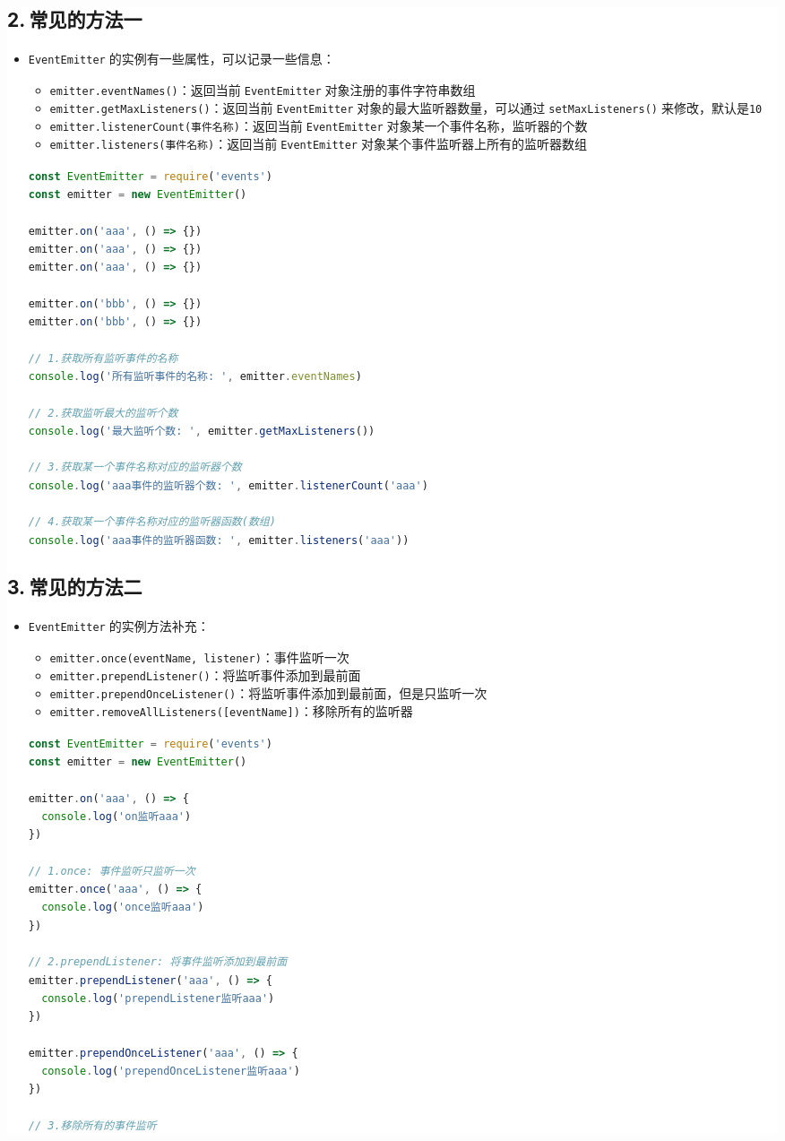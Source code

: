 ## 2. 常见的方法一

- `EventEmitter` 的实例有一些属性，可以记录一些信息：

  - `emitter.eventNames()`：返回当前 `EventEmitter` 对象注册的事件字符串数组
  - `emitter.getMaxListeners()`：返回当前 `EventEmitter` 对象的最大监听器数量，可以通过 `setMaxListeners()` 来修改，默认是`10`
  - `emitter.listenerCount(事件名称)`：返回当前 `EventEmitter` 对象某一个事件名称，监听器的个数
  - `emitter.listeners(事件名称)`：返回当前 `EventEmitter` 对象某个事件监听器上所有的监听器数组

  ```js
  const EventEmitter = require('events')
  const emitter = new EventEmitter()
  
  emitter.on('aaa', () => {})
  emitter.on('aaa', () => {})
  emitter.on('aaa', () => {})
  
  emitter.on('bbb', () => {})
  emitter.on('bbb', () => {})
  
  // 1.获取所有监听事件的名称
  console.log('所有监听事件的名称: ', emitter.eventNames)
  
  // 2.获取监听最大的监听个数
  console.log('最大监听个数: ', emitter.getMaxListeners())
  
  // 3.获取某一个事件名称对应的监听器个数
  console.log('aaa事件的监听器个数: ', emitter.listenerCount('aaa')
  
  // 4.获取某一个事件名称对应的监听器函数(数组)
  console.log('aaa事件的监听器函数: ', emitter.listeners('aaa'))
  ```

## 3. 常见的方法二

- `EventEmitter` 的实例方法补充：

  - `emitter.once(eventName, listener)`：事件监听一次
  - `emitter.prependListener()`：将监听事件添加到最前面
  - `emitter.prependOnceListener()`：将监听事件添加到最前面，但是只监听一次
  - `emitter.removeAllListeners([eventName])`：移除所有的监听器

  ```js
  const EventEmitter = require('events')
  const emitter = new EventEmitter()
  
  emitter.on('aaa', () => {
    console.log('on监听aaa')
  })
  
  // 1.once: 事件监听只监听一次
  emitter.once('aaa', () => {
    console.log('once监听aaa')
  })
  
  // 2.prependListener: 将事件监听添加到最前面
  emitter.prependListener('aaa', () => {
    console.log('prependListener监听aaa')
  })
  
  emitter.prependOnceListener('aaa', () => {
    console.log('prependOnceListener监听aaa')
  })
  
  // 3.移除所有的事件监听
  ```